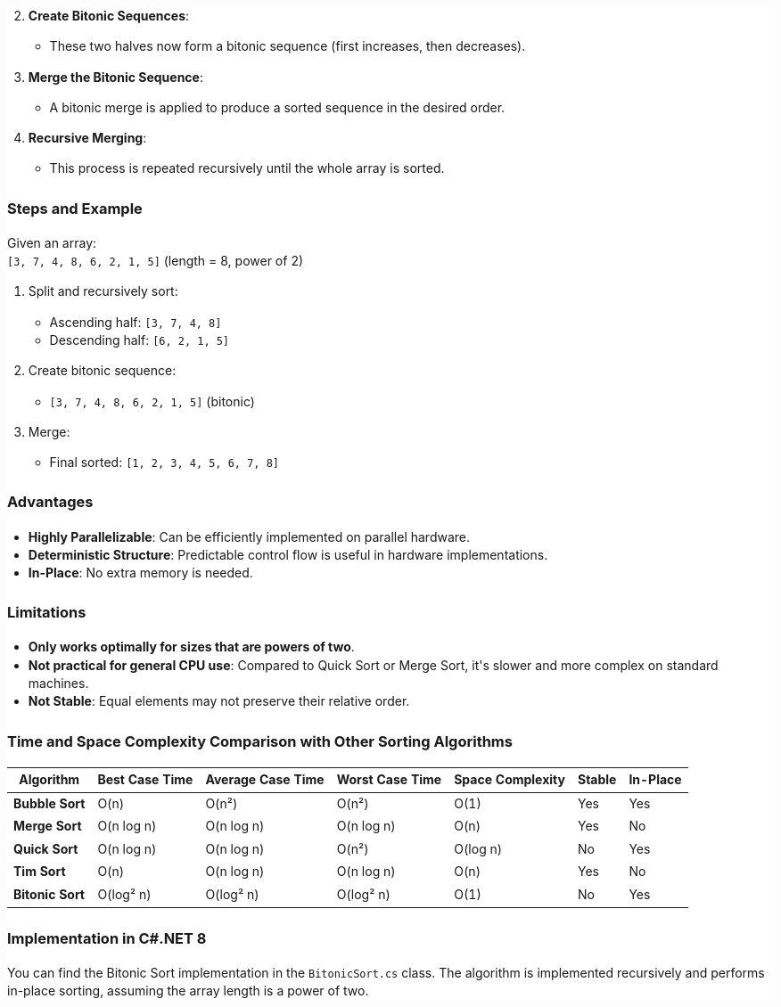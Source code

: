 2. **Create Bitonic Sequences**:
   - These two halves now form a bitonic sequence (first increases, then decreases).

3. **Merge the Bitonic Sequence**:
   - A bitonic merge is applied to produce a sorted sequence in the desired order.

4. **Recursive Merging**:
   - This process is repeated recursively until the whole array is sorted.

### Steps and Example

Given an array:  
`[3, 7, 4, 8, 6, 2, 1, 5]` (length = 8, power of 2)

1. Split and recursively sort:
   - Ascending half: `[3, 7, 4, 8]`
   - Descending half: `[6, 2, 1, 5]`

2. Create bitonic sequence:
   - `[3, 7, 4, 8, 6, 2, 1, 5]` (bitonic)

3. Merge:
   - Final sorted: `[1, 2, 3, 4, 5, 6, 7, 8]`

### Advantages

- **Highly Parallelizable**: Can be efficiently implemented on parallel hardware.
- **Deterministic Structure**: Predictable control flow is useful in hardware implementations.
- **In-Place**: No extra memory is needed.

### Limitations

- **Only works optimally for sizes that are powers of two**.
- **Not practical for general CPU use**: Compared to Quick Sort or Merge Sort, it's slower and more complex on standard machines.
- **Not Stable**: Equal elements may not preserve their relative order.

### Time and Space Complexity Comparison with Other Sorting Algorithms

| Algorithm         | Best Case Time | Average Case Time | Worst Case Time | Space Complexity | Stable | In-Place |
|------------------|----------------|-------------------|-----------------|------------------|--------|----------|
| **Bubble Sort**   | O(n)           | O(n²)             | O(n²)           | O(1)             | Yes    | Yes      |
| **Merge Sort**    | O(n log n)     | O(n log n)        | O(n log n)      | O(n)             | Yes    | No       |
| **Quick Sort**    | O(n log n)     | O(n log n)        | O(n²)           | O(log n)         | No     | Yes      |
| **Tim Sort**      | O(n)           | O(n log n)        | O(n log n)      | O(n)             | Yes    | No       |
| **Bitonic Sort**  | O(log² n)      | O(log² n)         | O(log² n)       | O(1)             | No     | Yes      |

### Implementation in C#.NET 8

You can find the Bitonic Sort implementation in the `BitonicSort.cs` class. The algorithm is implemented recursively and performs in-place sorting, assuming the array length is a power of two.
